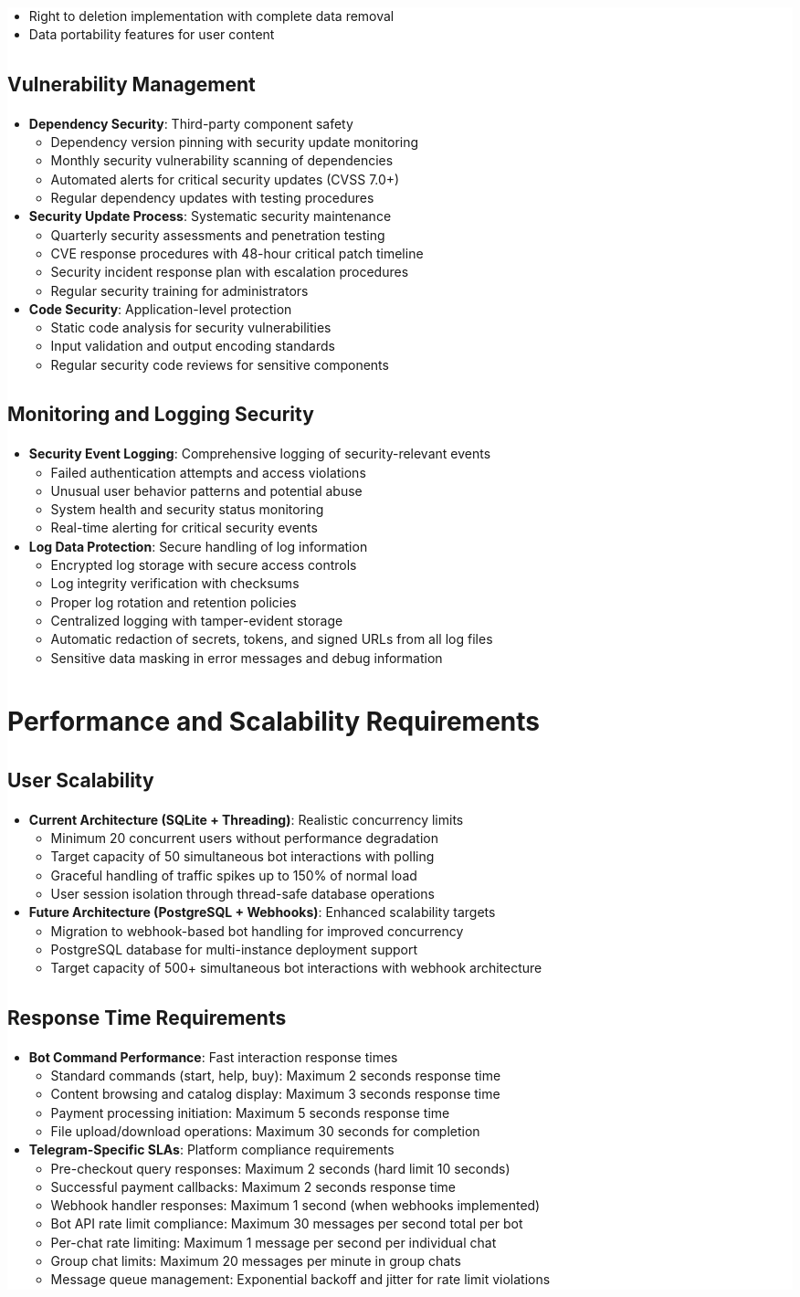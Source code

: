   - Right to deletion implementation with complete data removal
  - Data portability features for user content

## Vulnerability Management
- **Dependency Security**: Third-party component safety
  - Dependency version pinning with security update monitoring
  - Monthly security vulnerability scanning of dependencies
  - Automated alerts for critical security updates (CVSS 7.0+)
  - Regular dependency updates with testing procedures
- **Security Update Process**: Systematic security maintenance
  - Quarterly security assessments and penetration testing
  - CVE response procedures with 48-hour critical patch timeline
  - Security incident response plan with escalation procedures
  - Regular security training for administrators
- **Code Security**: Application-level protection
  - Static code analysis for security vulnerabilities
  - Input validation and output encoding standards
  - Regular security code reviews for sensitive components

## Monitoring and Logging Security
- **Security Event Logging**: Comprehensive logging of security-relevant events
  - Failed authentication attempts and access violations
  - Unusual user behavior patterns and potential abuse
  - System health and security status monitoring
  - Real-time alerting for critical security events
- **Log Data Protection**: Secure handling of log information
  - Encrypted log storage with secure access controls
  - Log integrity verification with checksums
  - Proper log rotation and retention policies
  - Centralized logging with tamper-evident storage
  - Automatic redaction of secrets, tokens, and signed URLs from all log files
  - Sensitive data masking in error messages and debug information

# Performance and Scalability Requirements

## User Scalability
- **Current Architecture (SQLite + Threading)**: Realistic concurrency limits
  - Minimum 20 concurrent users without performance degradation
  - Target capacity of 50 simultaneous bot interactions with polling
  - Graceful handling of traffic spikes up to 150% of normal load
  - User session isolation through thread-safe database operations
- **Future Architecture (PostgreSQL + Webhooks)**: Enhanced scalability targets
  - Migration to webhook-based bot handling for improved concurrency
  - PostgreSQL database for multi-instance deployment support
  - Target capacity of 500+ simultaneous bot interactions with webhook architecture

## Response Time Requirements
- **Bot Command Performance**: Fast interaction response times
  - Standard commands (start, help, buy): Maximum 2 seconds response time
  - Content browsing and catalog display: Maximum 3 seconds response time
  - Payment processing initiation: Maximum 5 seconds response time
  - File upload/download operations: Maximum 30 seconds for completion
- **Telegram-Specific SLAs**: Platform compliance requirements
  - Pre-checkout query responses: Maximum 2 seconds (hard limit 10 seconds)
  - Successful payment callbacks: Maximum 2 seconds response time
  - Webhook handler responses: Maximum 1 second (when webhooks implemented)
  - Bot API rate limit compliance: Maximum 30 messages per second total per bot
  - Per-chat rate limiting: Maximum 1 message per second per individual chat
  - Group chat limits: Maximum 20 messages per minute in group chats
  - Message queue management: Exponential backoff and jitter for rate limit violations